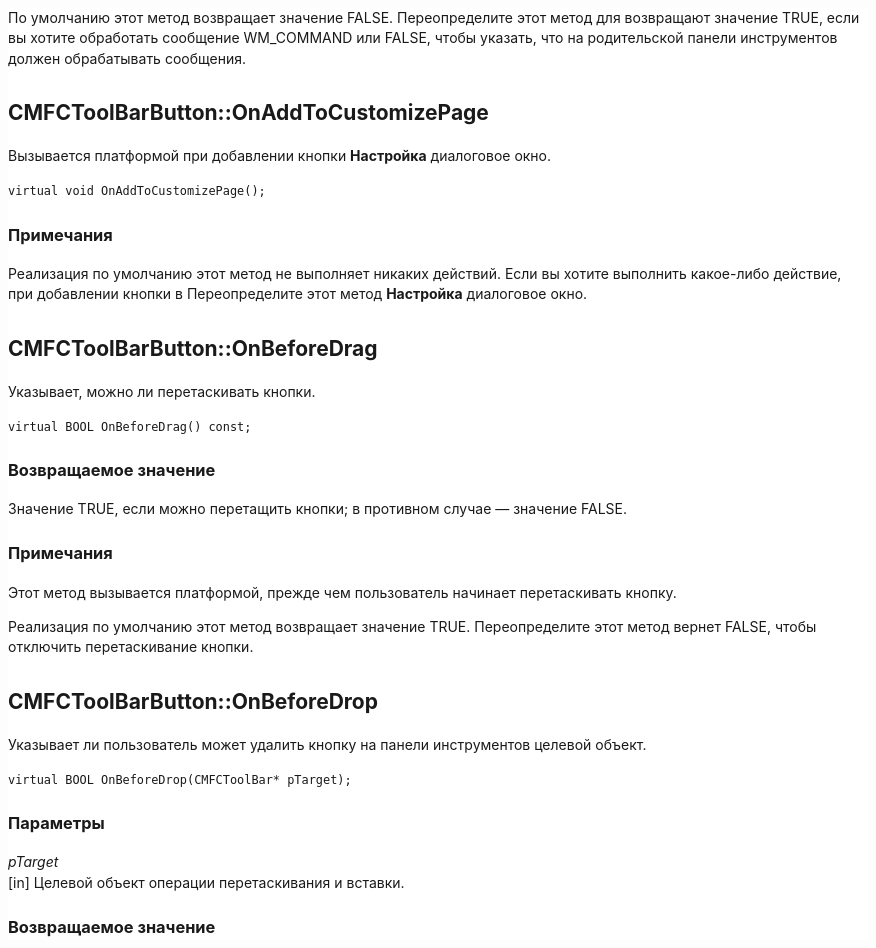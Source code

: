 По умолчанию этот метод возвращает значение FALSE. Переопределите этот метод для возвращают значение TRUE, если вы хотите обработать сообщение WM_COMMAND или FALSE, чтобы указать, что на родительской панели инструментов должен обрабатывать сообщения.

##  <a name="onaddtocustomizepage"></a>  CMFCToolBarButton::OnAddToCustomizePage

Вызывается платформой при добавлении кнопки **Настройка** диалоговое окно.

```
virtual void OnAddToCustomizePage();
```

### <a name="remarks"></a>Примечания

Реализация по умолчанию этот метод не выполняет никаких действий. Если вы хотите выполнить какое-либо действие, при добавлении кнопки в Переопределите этот метод **Настройка** диалоговое окно.

##  <a name="onbeforedrag"></a>  CMFCToolBarButton::OnBeforeDrag

Указывает, можно ли перетаскивать кнопки.

```
virtual BOOL OnBeforeDrag() const;
```

### <a name="return-value"></a>Возвращаемое значение

Значение TRUE, если можно перетащить кнопки; в противном случае — значение FALSE.

### <a name="remarks"></a>Примечания

Этот метод вызывается платформой, прежде чем пользователь начинает перетаскивать кнопку.

Реализация по умолчанию этот метод возвращает значение TRUE. Переопределите этот метод вернет FALSE, чтобы отключить перетаскивание кнопки.

##  <a name="onbeforedrop"></a>  CMFCToolBarButton::OnBeforeDrop

Указывает ли пользователь может удалить кнопку на панели инструментов целевой объект.

```
virtual BOOL OnBeforeDrop(CMFCToolBar* pTarget);
```

### <a name="parameters"></a>Параметры

*pTarget*<br/>
[in] Целевой объект операции перетаскивания и вставки.

### <a name="return-value"></a>Возвращаемое значение
